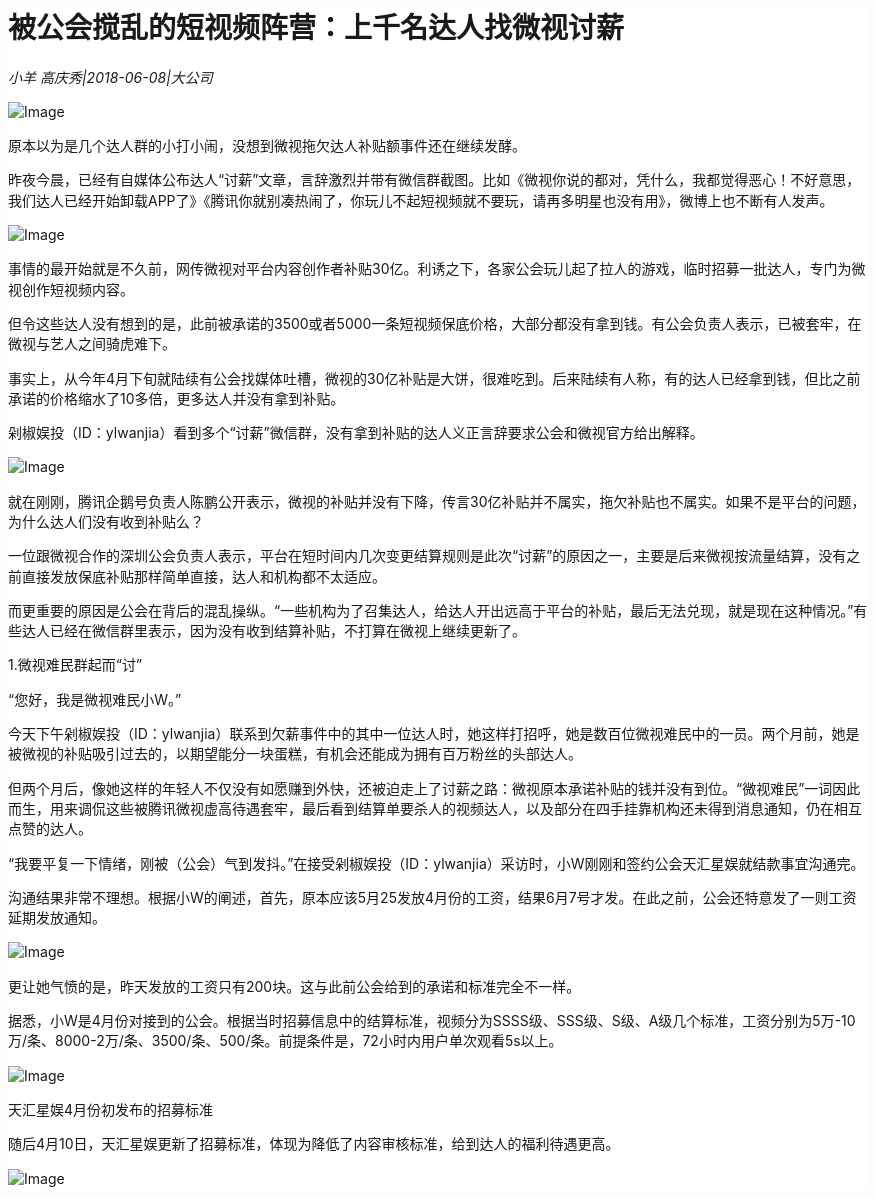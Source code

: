 # 被公会搅乱的短视频阵营：上千名达人找微视讨薪

*小羊 高庆秀|2018-06-08|大公司*

![Image](http://p3.pstatp.com/large/pgc-image/1528483253919863e1b3e83)

原本以为是几个达人群的小打小闹，没想到微视拖欠达人补贴额事件还在继续发酵。

昨夜今晨，已经有自媒体公布达人“讨薪”文章，言辞激烈并带有微信群截图。比如《微视你说的都对，凭什么，我都觉得恶心！不好意思，我们达人已经开始卸载APP了》《腾讯你就别凑热闹了，你玩儿不起短视频就不要玩，请再多明星也没有用》，微博上也不断有人发声。

![Image](http://p3.pstatp.com/large/pgc-image/15284831557364032fcec35)

事情的最开始就是不久前，网传微视对平台内容创作者补贴30亿。利诱之下，各家公会玩儿起了拉人的游戏，临时招募一批达人，专门为微视创作短视频内容。

但令这些达人没有想到的是，此前被承诺的3500或者5000一条短视频保底价格，大部分都没有拿到钱。有公会负责人表示，已被套牢，在微视与艺人之间骑虎难下。

事实上，从今年4月下旬就陆续有公会找媒体吐槽，微视的30亿补贴是大饼，很难吃到。后来陆续有人称，有的达人已经拿到钱，但比之前承诺的价格缩水了10多倍，更多达人并没有拿到补贴。

剁椒娱投（ID：ylwanjia）看到多个“讨薪”微信群，没有拿到补贴的达人义正言辞要求公会和微视官方给出解释。

![Image](http://p3.pstatp.com/large/pgc-image/1528483155968429073f187)

就在刚刚，腾讯企鹅号负责人陈鹏公开表示，微视的补贴并没有下降，传言30亿补贴并不属实，拖欠补贴也不属实。如果不是平台的问题，为什么达人们没有收到补贴么？

一位跟微视合作的深圳公会负责人表示，平台在短时间内几次变更结算规则是此次“讨薪”的原因之一，主要是后来微视按流量结算，没有之前直接发放保底补贴那样简单直接，达人和机构都不太适应。

而更重要的原因是公会在背后的混乱操纵。“一些机构为了召集达人，给达人开出远高于平台的补贴，最后无法兑现，就是现在这种情况。”有些达人已经在微信群里表示，因为没有收到结算补贴，不打算在微视上继续更新了。

1.微视难民群起而“讨”

“您好，我是微视难民小W。”

今天下午剁椒娱投（ID：ylwanjia）联系到欠薪事件中的其中一位达人时，她这样打招呼，她是数百位微视难民中的一员。两个月前，她是被微视的补贴吸引过去的，以期望能分一块蛋糕，有机会还能成为拥有百万粉丝的头部达人。

但两个月后，像她这样的年轻人不仅没有如愿赚到外快，还被迫走上了讨薪之路：微视原本承诺补贴的钱并没有到位。“微视难民”一词因此而生，用来调侃这些被腾讯微视虚高待遇套牢，最后看到结算单要杀人的视频达人，以及部分在四手挂靠机构还未得到消息通知，仍在相互点赞的达人。

“我要平复一下情绪，刚被（公会）气到发抖。”在接受剁椒娱投（ID：ylwanjia）采访时，小W刚刚和签约公会天汇星娱就结款事宜沟通完。

沟通结果非常不理想。根据小W的阐述，首先，原本应该5月25发放4月份的工资，结果6月7号才发。在此之前，公会还特意发了一则工资延期发放通知。

![Image](http://p3.pstatp.com/large/pgc-image/1528483155869b791f3d22f)

更让她气愤的是，昨天发放的工资只有200块。这与此前公会给到的承诺和标准完全不一样。

据悉，小W是4月份对接到的公会。根据当时招募信息中的结算标准，视频分为SSSS级、SSS级、S级、A级几个标准，工资分别为5万-10万/条、8000-2万/条、3500/条、500/条。前提条件是，72小时内用户单次观看5s以上。

![Image](http://p1.pstatp.com/large/pgc-image/1528483156081b9db59b333)

天汇星娱4月份初发布的招募标准

随后4月10日，天汇星娱更新了招募标准，体现为降低了内容审核标准，给到达人的福利待遇更高。

![Image](http://p3.pstatp.com/large/pgc-image/152848315577423e8b52d9f)
